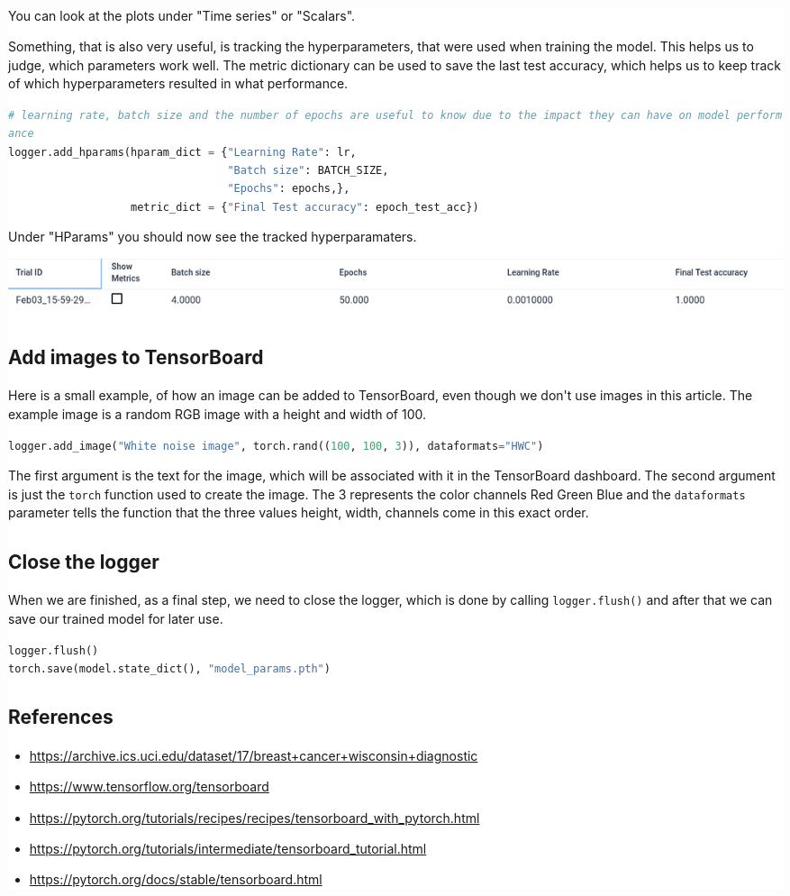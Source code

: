 You can look at the plots under "Time series" or "Scalars".

Something, that is also very useful, is tracking the hyperparameters, that were used when training the model. This helps us to judge, which parameters work well.
The metric dictionary can be used to save the last test accuracy, which helps us to keep track of which hyperparameters resulted in what performance.

```python
# learning rate, batch size and the number of epochs are useful to know due to the impact they can have on model performance
logger.add_hparams(hparam_dict = {"Learning Rate": lr,
                                  "Batch size": BATCH_SIZE,
                                  "Epochs": epochs,},
                   metric_dict = {"Final Test accuracy": epoch_test_acc})
```

Under "HParams" you should now see the tracked hyperparamaters.

![](./Images/hparams.png "Hyperparameters")

## Add images to TensorBoard

Here is a small example, of how an image can be added to TensorBoard, even though we don't use images in this article. The example image is a random RGB image with a height and width of 100.

```python
logger.add_image("White noise image", torch.rand((100, 100, 3)), dataformats="HWC")
```

The first argument is the text for the image, which will be associated with it in the TensorBoard dashboard. The second argument is just the `torch` function used to create the image. The 3 represents the color channels Red Green Blue and the `dataformats` parameter tells the function that the three values height, width, channels come in this exact order.

## Close the logger

When we are finished, as a final step, we need to close the logger, which is done by calling `logger.flush()` and after that we can save our trained model for later use.

```python
logger.flush()
torch.save(model.state_dict(), "model_params.pth")
```

## References

- https://archive.ics.uci.edu/dataset/17/breast+cancer+wisconsin+diagnostic

- https://www.tensorflow.org/tensorboard

- https://pytorch.org/tutorials/recipes/recipes/tensorboard_with_pytorch.html

- https://pytorch.org/tutorials/intermediate/tensorboard_tutorial.html

- https://pytorch.org/docs/stable/tensorboard.html